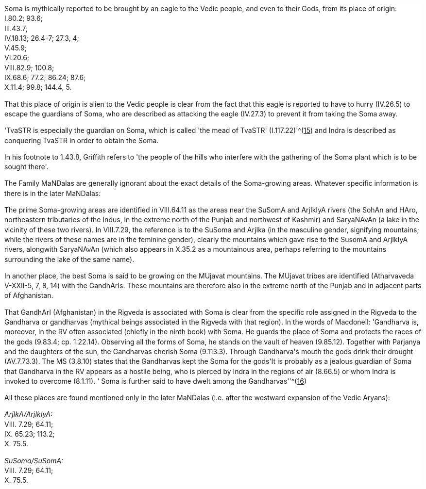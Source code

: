 Soma is mythically reported to be brought by an eagle to the Vedic people, and even to their Gods, from its place of origin:  
 I.80.2; 93.6;  
 III.43.7;  
 IV.18.13; 26.4-7; 27.3, 4;  
 V.45.9;  
 VI.20.6;  
 VIII.82.9; 100.8;  
 IX.68.6; 77.2; 86.24; 87.6;  
 X.11.4; 99.8; 144.4, 5.

That this place of origin is alien to the Vedic people is clear from the fact that this eagle is reported to have to hurry (IV.26.5) to escape the guardians of Soma, who are described as attacking the eagle (IV.27.3) to prevent it from taking the Soma away.

'TvaSTR is especially the guardian on Soma, which is called 'the mead of TvaSTR' (I.117.22)'^([15](#15)) and Indra is described as conquering TvaSTR in order to obtain the Soma.

In his footnote to 1.43.8, Griffith refers to 'the people of the hills who interfere with the gathering of the Soma plant which is to be sought there'.

The Family MaNDalas are generally ignorant about the exact details of the Soma-growing areas. Whatever specific information is there is in the later MaNDalas:

The prime Soma-growing areas are identified in VIII.64.11 as the areas near the SuSomA and ArjIkIyA rivers (the SohAn and HAro, northeastern tributaries of the Indus, in the extreme north of the Punjab and northwest of Kashmir) and SaryaNAvAn (a lake in the vicinity of these two rivers). In VIII.7.29, the reference is to the SuSoma and ArjIka (in the masculine gender, signifying mountains; while the rivers of these names are in the feminine gender), clearly the mountains which gave rise to the SusomA and ArjIkIyA rivers, alongwith SaryaNAvAn (which also appears in X.35.2 as a mountainous area, perhaps referring to the mountains surrounding the lake of the same name).

In another place, the best Soma is said to be growing on the MUjavat mountains. The MUjavat tribes are identified (Atharvaveda V-XXII-5, 7, 8, 14) with the GandhArIs. These mountains are therefore also in the extreme north of the Punjab and in adjacent parts of Afghanistan.

That GandhArI (Afghanistan) in the Rigveda is associated with Soma is clear from the specific role assigned in the Rigveda to the Gandharva or gandharvas (mythical beings associated in the Rigveda with that region). In the words of Macdonell: 'Gandharva is, moreover, in the RV often associated (chiefly in the ninth book) with Soma. He guards the place of Soma and protects the races of the gods (9.83.4; cp. 1.22.14). Observing all the forms of Soma, he stands on the vault of heaven (9.85.12). Together with Parjanya and the daughters of the sun, the Gandharvas cherish Soma (9.113.3). Through Gandharva's mouth the gods drink their drought (AV.7.73.3). The MS (3.8.10) states that the Gandharvas kept the Soma for the gods'It is probably as a jealous guardian of Soma that Gandharva in the RV appears as a hostile being, who is pierced by Indra in the regions of air (8.66.5) or whom Indra is invoked to overcome (8.1.11). ' Soma is further said to have dwelt among the Gandharvas''^([16](#16))

All these places are found mentioned only in the later MaNDalas (i.e. after the westward expansion of the Vedic Aryans):

*ArjIkA/ArjIkIyA:*  
 VIII. 7.29; 64.11;  
 IX. 65.23; 113.2;  
 X. 75.5.

*SuSoma/SuSomA:*  
 VIII. 7.29; 64.11;  
 X. 75.5.
